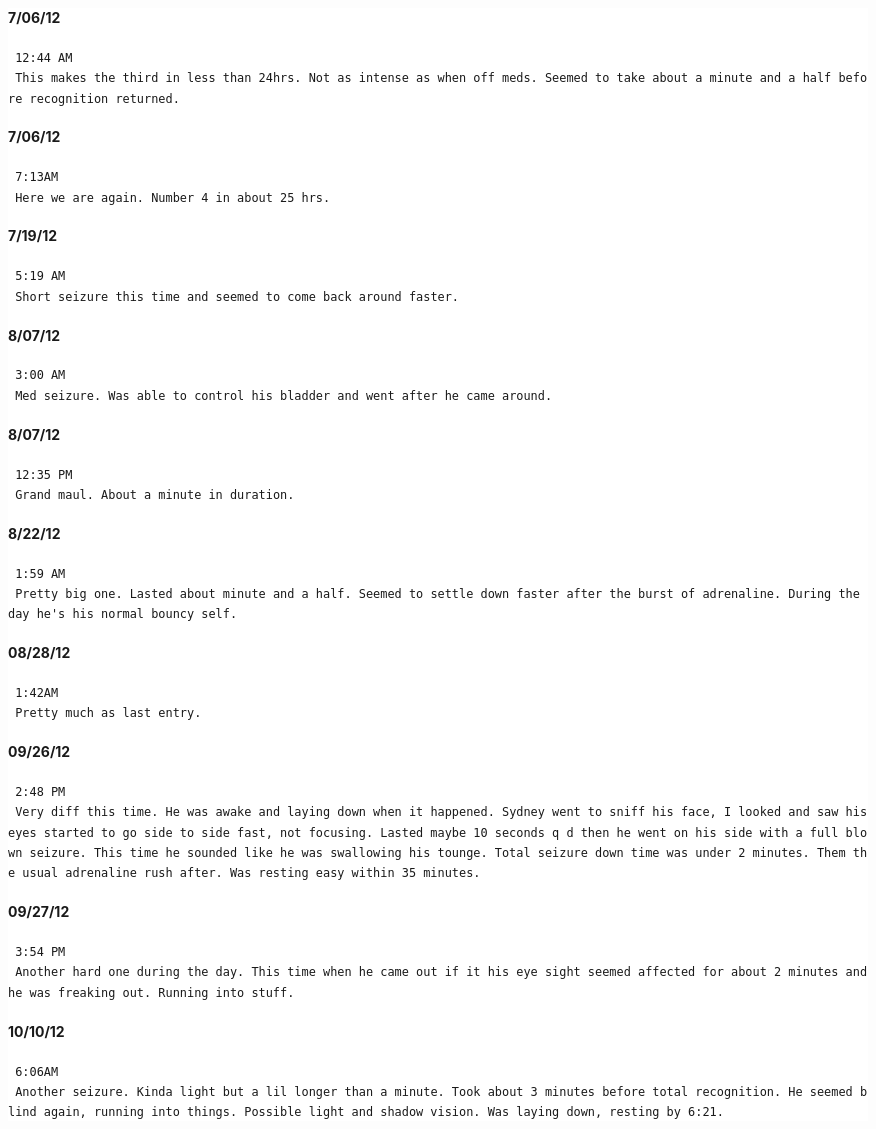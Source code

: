 #### 7/06/12

     12:44 AM
     This makes the third in less than 24hrs. Not as intense as when off meds. Seemed to take about a minute and a half before recognition returned.

#### 7/06/12

     7:13AM
     Here we are again. Number 4 in about 25 hrs.

#### 7/19/12

     5:19 AM
     Short seizure this time and seemed to come back around faster.

#### 8/07/12

     3:00 AM
     Med seizure. Was able to control his bladder and went after he came around.

#### 8/07/12

     12:35 PM
     Grand maul. About a minute in duration.

#### 8/22/12

     1:59 AM
     Pretty big one. Lasted about minute and a half. Seemed to settle down faster after the burst of adrenaline. During the day he's his normal bouncy self.

#### 08/28/12

     1:42AM
     Pretty much as last entry.

#### 09/26/12

     2:48 PM
     Very diff this time. He was awake and laying down when it happened. Sydney went to sniff his face, I looked and saw his eyes started to go side to side fast, not focusing. Lasted maybe 10 seconds q d then he went on his side with a full blown seizure. This time he sounded like he was swallowing his tounge. Total seizure down time was under 2 minutes. Them the usual adrenaline rush after. Was resting easy within 35 minutes.

#### 09/27/12

     3:54 PM
     Another hard one during the day. This time when he came out if it his eye sight seemed affected for about 2 minutes and he was freaking out. Running into stuff.

#### 10/10/12

     6:06AM
     Another seizure. Kinda light but a lil longer than a minute. Took about 3 minutes before total recognition. He seemed blind again, running into things. Possible light and shadow vision. Was laying down, resting by 6:21.
